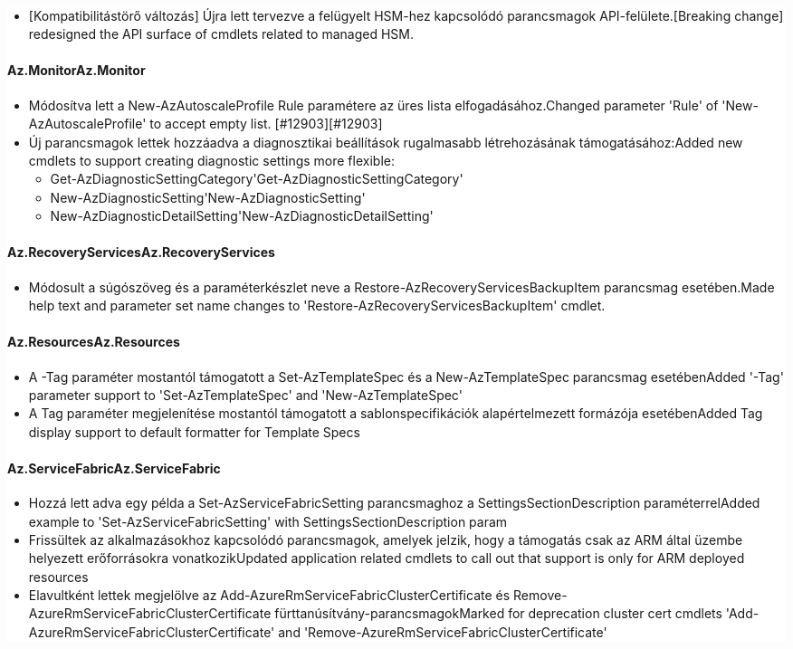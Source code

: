 * <span data-ttu-id="888e5-278">[Kompatibilitástörő változás] Újra lett tervezve a felügyelt HSM-hez kapcsolódó parancsmagok API-felülete.</span><span class="sxs-lookup"><span data-stu-id="888e5-278">[Breaking change] redesigned the API surface of cmdlets related to managed HSM.</span></span>

#### <a name="azmonitor"></a><span data-ttu-id="888e5-279">Az.Monitor</span><span class="sxs-lookup"><span data-stu-id="888e5-279">Az.Monitor</span></span>
* <span data-ttu-id="888e5-280">Módosítva lett a New-AzAutoscaleProfile Rule paramétere az üres lista elfogadásához.</span><span class="sxs-lookup"><span data-stu-id="888e5-280">Changed parameter 'Rule' of 'New-AzAutoscaleProfile' to accept empty list.</span></span> <span data-ttu-id="888e5-281">[#12903]</span><span class="sxs-lookup"><span data-stu-id="888e5-281">[#12903]</span></span>
* <span data-ttu-id="888e5-282">Új parancsmagok lettek hozzáadva a diagnosztikai beállítások rugalmasabb létrehozásának támogatásához:</span><span class="sxs-lookup"><span data-stu-id="888e5-282">Added new cmdlets to support creating diagnostic settings more flexible:</span></span>
    * <span data-ttu-id="888e5-283">Get-AzDiagnosticSettingCategory</span><span class="sxs-lookup"><span data-stu-id="888e5-283">'Get-AzDiagnosticSettingCategory'</span></span>
    * <span data-ttu-id="888e5-284">New-AzDiagnosticSetting</span><span class="sxs-lookup"><span data-stu-id="888e5-284">'New-AzDiagnosticSetting'</span></span>
    * <span data-ttu-id="888e5-285">New-AzDiagnosticDetailSetting</span><span class="sxs-lookup"><span data-stu-id="888e5-285">'New-AzDiagnosticDetailSetting'</span></span>

#### <a name="azrecoveryservices"></a><span data-ttu-id="888e5-286">Az.RecoveryServices</span><span class="sxs-lookup"><span data-stu-id="888e5-286">Az.RecoveryServices</span></span>
* <span data-ttu-id="888e5-287">Módosult a súgószöveg és a paraméterkészlet neve a Restore-AzRecoveryServicesBackupItem parancsmag esetében.</span><span class="sxs-lookup"><span data-stu-id="888e5-287">Made help text and parameter set name changes to 'Restore-AzRecoveryServicesBackupItem' cmdlet.</span></span>

#### <a name="azresources"></a><span data-ttu-id="888e5-288">Az.Resources</span><span class="sxs-lookup"><span data-stu-id="888e5-288">Az.Resources</span></span>
* <span data-ttu-id="888e5-289">A -Tag paraméter mostantól támogatott a Set-AzTemplateSpec és a New-AzTemplateSpec parancsmag esetében</span><span class="sxs-lookup"><span data-stu-id="888e5-289">Added '-Tag' parameter support to 'Set-AzTemplateSpec' and 'New-AzTemplateSpec'</span></span>
* <span data-ttu-id="888e5-290">A Tag paraméter megjelenítése mostantól támogatott a sablonspecifikációk alapértelmezett formázója esetében</span><span class="sxs-lookup"><span data-stu-id="888e5-290">Added Tag display support to default formatter for Template Specs</span></span> 

#### <a name="azservicefabric"></a><span data-ttu-id="888e5-291">Az.ServiceFabric</span><span class="sxs-lookup"><span data-stu-id="888e5-291">Az.ServiceFabric</span></span>
* <span data-ttu-id="888e5-292">Hozzá lett adva egy példa a Set-AzServiceFabricSetting parancsmaghoz a SettingsSectionDescription paraméterrel</span><span class="sxs-lookup"><span data-stu-id="888e5-292">Added example to 'Set-AzServiceFabricSetting' with SettingsSectionDescription param</span></span>
* <span data-ttu-id="888e5-293">Frissültek az alkalmazásokhoz kapcsolódó parancsmagok, amelyek jelzik, hogy a támogatás csak az ARM által üzembe helyezett erőforrásokra vonatkozik</span><span class="sxs-lookup"><span data-stu-id="888e5-293">Updated application related cmdlets to call out that support is only for ARM deployed resources</span></span>
* <span data-ttu-id="888e5-294">Elavultként lettek megjelölve az Add-AzureRmServiceFabricClusterCertificate és Remove-AzureRmServiceFabricClusterCertificate fürttanúsítvány-parancsmagok</span><span class="sxs-lookup"><span data-stu-id="888e5-294">Marked for deprecation cluster cert cmdlets 'Add-AzureRmServiceFabricClusterCertificate' and 'Remove-AzureRmServiceFabricClusterCertificate'</span></span>
